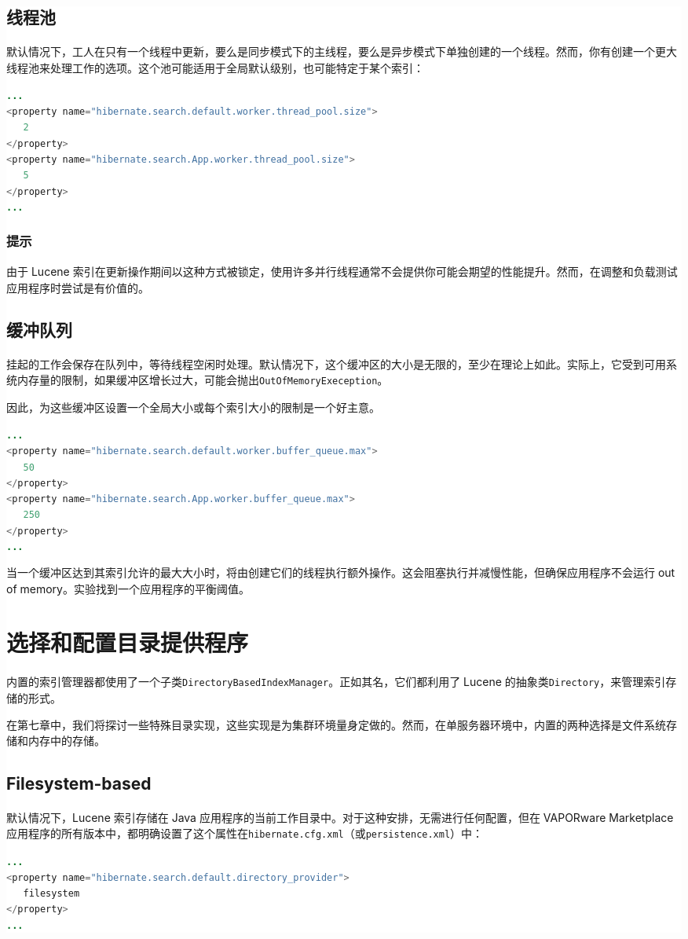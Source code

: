 ## 线程池

默认情况下，工人在只有一个线程中更新，要么是同步模式下的主线程，要么是异步模式下单独创建的一个线程。然而，你有创建一个更大线程池来处理工作的选项。这个池可能适用于全局默认级别，也可能特定于某个索引：

```java
...
<property name="hibernate.search.default.worker.thread_pool.size">
   2
</property>
<property name="hibernate.search.App.worker.thread_pool.size">
   5
</property>
...
```

### 提示

由于 Lucene 索引在更新操作期间以这种方式被锁定，使用许多并行线程通常不会提供你可能会期望的性能提升。然而，在调整和负载测试应用程序时尝试是有价值的。

## 缓冲队列

挂起的工作会保存在队列中，等待线程空闲时处理。默认情况下，这个缓冲区的大小是无限的，至少在理论上如此。实际上，它受到可用系统内存量的限制，如果缓冲区增长过大，可能会抛出`OutOfMemoryExeception`。

因此，为这些缓冲区设置一个全局大小或每个索引大小的限制是一个好主意。

```java
...
<property name="hibernate.search.default.worker.buffer_queue.max">
   50
</property>
<property name="hibernate.search.App.worker.buffer_queue.max">
   250
</property>
...
```

当一个缓冲区达到其索引允许的最大大小时，将由创建它们的线程执行额外操作。这会阻塞执行并减慢性能，但确保应用程序不会运行 out of memory。实验找到一个应用程序的平衡阈值。

# 选择和配置目录提供程序

内置的索引管理器都使用了一个子类`DirectoryBasedIndexManager`。正如其名，它们都利用了 Lucene 的抽象类`Directory`，来管理索引存储的形式。

在第七章中，我们将探讨一些特殊目录实现，这些实现是为集群环境量身定做的。然而，在单服务器环境中，内置的两种选择是文件系统存储和内存中的存储。

## Filesystem-based

默认情况下，Lucene 索引存储在 Java 应用程序的当前工作目录中。对于这种安排，无需进行任何配置，但在 VAPORware Marketplace 应用程序的所有版本中，都明确设置了这个属性在`hibernate.cfg.xml`（或`persistence.xml`）中：

```java
...
<property name="hibernate.search.default.directory_provider">
   filesystem
</property>
...
```
